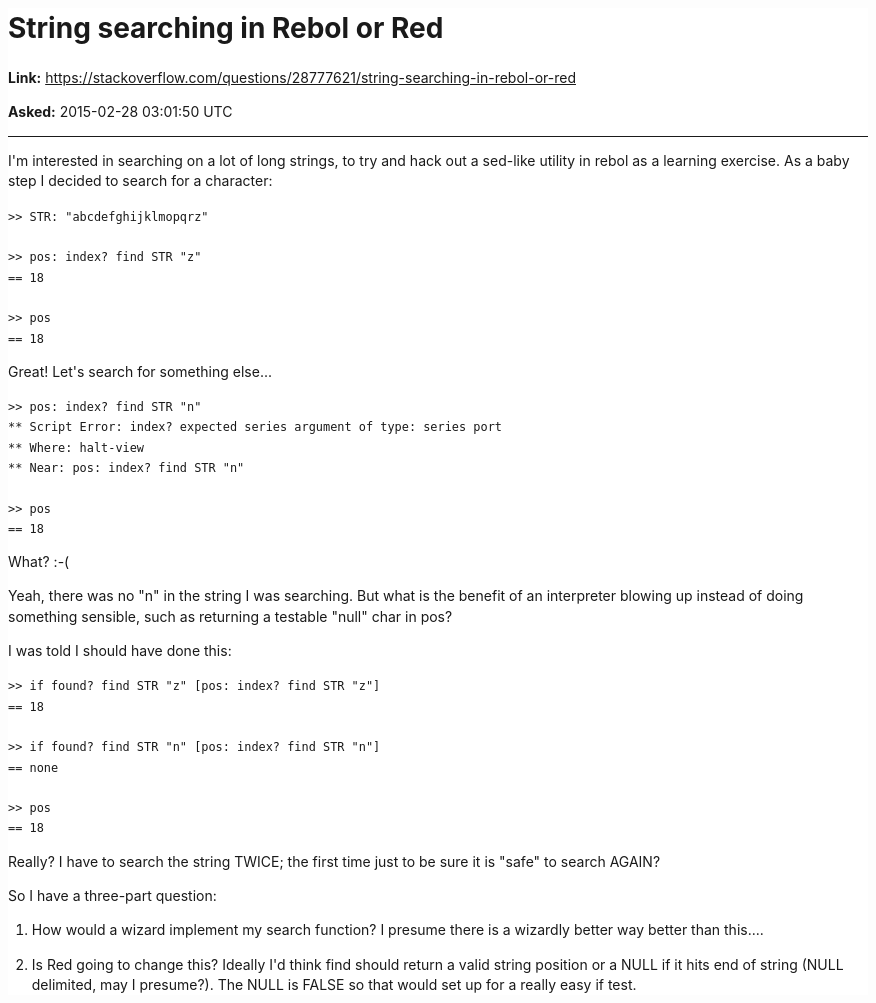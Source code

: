 # String searching in Rebol or Red

**Link:**
<https://stackoverflow.com/questions/28777621/string-searching-in-rebol-or-red>

**Asked:** 2015-02-28 03:01:50 UTC

------------------------------------------------------------------------

I\'m interested in searching on a lot of long strings, to try and hack
out a sed-like utility in rebol as a learning exercise. As a baby step I
decided to search for a character:

    >> STR: "abcdefghijklmopqrz"

    >> pos: index? find STR "z"
    == 18

    >> pos
    == 18

Great! Let\'s search for something else\...

    >> pos: index? find STR "n"
    ** Script Error: index? expected series argument of type: series port
    ** Where: halt-view
    ** Near: pos: index? find STR "n"

    >> pos
    == 18

What? :-(

Yeah, there was no \"n\" in the string I was searching. But what is the
benefit of an interpreter blowing up instead of doing something
sensible, such as returning a testable \"null\" char in pos?

I was told I should have done this:

    >> if found? find STR "z" [pos: index? find STR "z"]
    == 18

    >> if found? find STR "n" [pos: index? find STR "n"]
    == none

    >> pos
    == 18

Really? I have to search the string TWICE; the first time just to be
sure it is \"safe\" to search AGAIN?

So I have a three-part question:

1.  How would a wizard implement my search function? I presume there is
    a wizardly better way better than this\....

2.  Is Red going to change this? Ideally I\'d think find should return a
    valid string position or a NULL if it hits end of string (NULL
    delimited, may I presume?). The NULL is FALSE so that would set up
    for a really easy if test.
